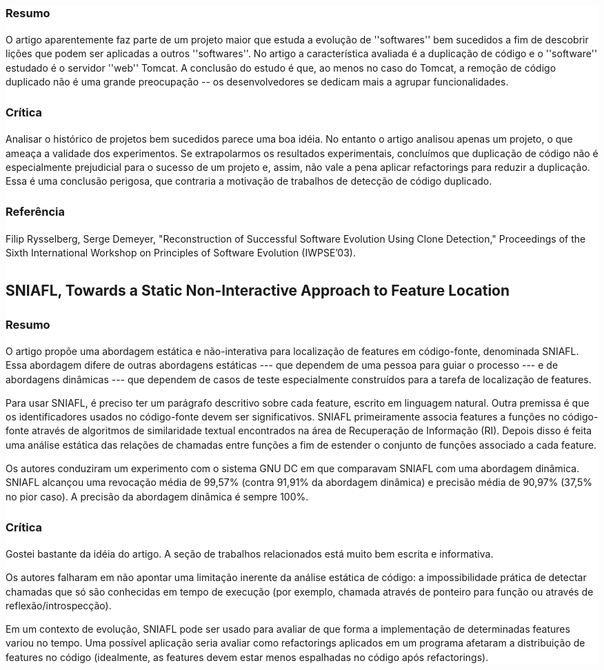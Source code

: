 ### Resumo

O artigo aparentemente faz parte de um projeto maior que estuda a evolução de ''softwares'' bem sucedidos a fim de descobrir lições que podem ser aplicadas a outros ''softwares''. No artigo a característica avaliada é a duplicação de código e o ''software'' estudado é o servidor ''web'' Tomcat. A conclusão do estudo é que, ao menos no caso do Tomcat, a remoção de código duplicado não é uma grande preocupação -- os desenvolvedores se dedicam mais a agrupar funcionalidades.

### Crítica

Analisar o histórico de projetos bem sucedidos parece uma boa idéia. No entanto o artigo analisou apenas um projeto, o que ameaça a validade dos experimentos. Se extrapolarmos os resultados experimentais, concluímos que duplicação de código não é especialmente prejudicial para o sucesso de um projeto e, assim, não vale a pena aplicar refactorings para reduzir a duplicação. Essa é uma conclusão perigosa, que contraria a motivação de trabalhos de detecção de código duplicado.

### Referência

Filip Rysselberg, Serge Demeyer, "Reconstruction of Successful Software Evolution Using Clone Detection," Proceedings of the Sixth International Workshop on Principles of Software Evolution (IWPSE’03).  

## SNIAFL, Towards a Static Non-Interactive Approach to Feature Location

### Resumo

O artigo propõe uma abordagem estática e não-interativa para localização de features em código-fonte, denominada SNIAFL. Essa abordagem difere de outras abordagens estáticas --- que dependem de uma pessoa para guiar o processo --- e de abordagens dinâmicas --- que dependem de casos de teste especialmente construídos para a tarefa de localização de features.

Para usar SNIAFL, é preciso ter um parágrafo descritivo sobre cada feature, escrito em linguagem natural. Outra premissa é que os identificadores usados no código-fonte devem ser significativos. SNIAFL primeiramente associa features a funções no código-fonte através de algoritmos de similaridade textual encontrados na área de Recuperação de Informação (RI). Depois disso é feita uma análise estática das relações de chamadas entre funções a fim de estender o conjunto de funções associado a cada feature.

Os autores conduziram um experimento com o sistema GNU DC em que comparavam SNIAFL com uma abordagem dinâmica. SNIAFL alcançou uma revocação média de 99,57% (contra 91,91% da abordagem dinâmica) e precisão média de 90,97% (37,5% no pior caso). A precisão da abordagem dinâmica é sempre 100%.

### Crítica

Gostei bastante da idéia do artigo. A seção de trabalhos relacionados está muito bem escrita e informativa.

Os autores falharam em não apontar uma limitação inerente da análise estática de código: a impossibilidade prática de detectar chamadas que só são conhecidas em tempo de execução (por exemplo, chamada através de ponteiro para função ou através de reflexão/introspecção).

Em um contexto de evolução, SNIAFL pode ser usado para avaliar de que forma a implementação de determinadas features variou no tempo. Uma possível aplicação seria avaliar como refactorings aplicados em um programa afetaram a distribuição de features no código (idealmente, as features devem estar menos espalhadas no código após refactorings).
